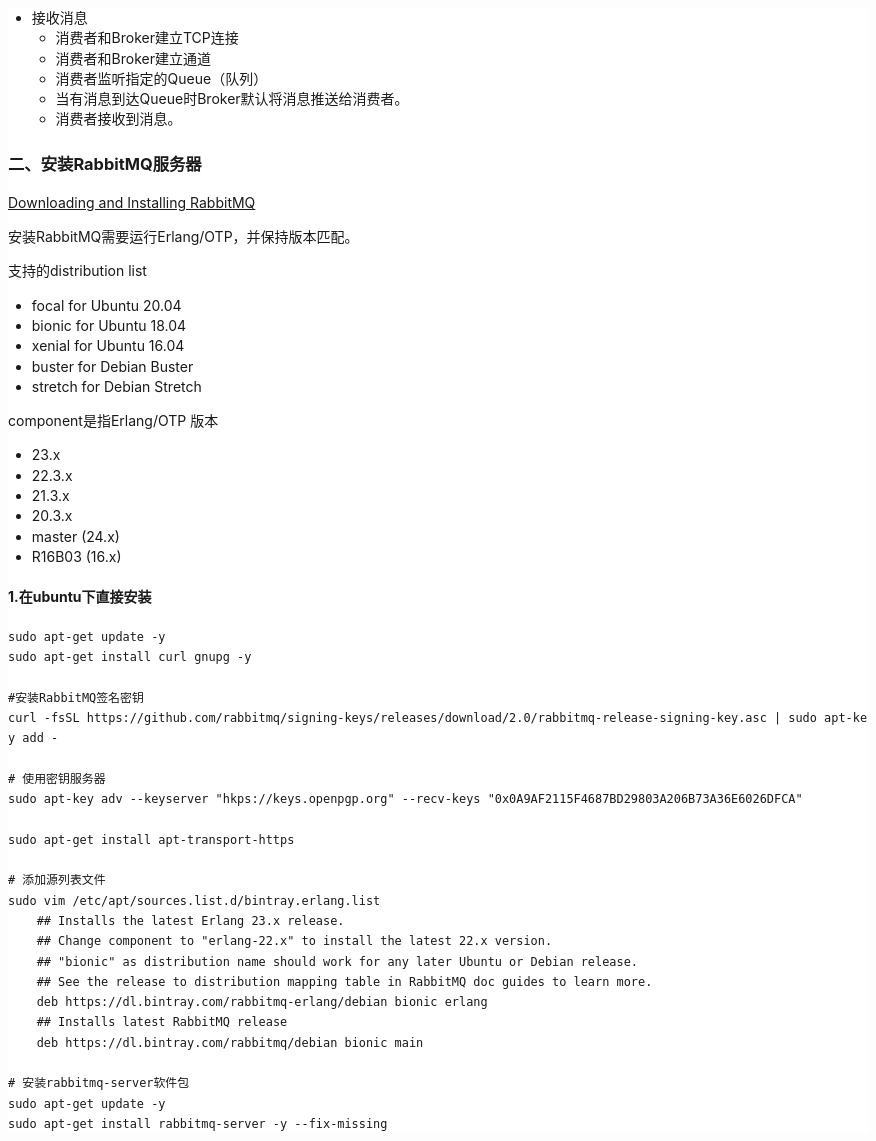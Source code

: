 - 接收消息
  - 消费者和Broker建立TCP连接
  - 消费者和Broker建立通道
  - 消费者监听指定的Queue（队列）
  - 当有消息到达Queue时Broker默认将消息推送给消费者。
  - 消费者接收到消息。



### 二、安装RabbitMQ服务器

[Downloading and Installing RabbitMQ](https://www.rabbitmq.com/download.html)

安装RabbitMQ需要运行Erlang/OTP，并保持版本匹配。

支持的distribution list

- focal for Ubuntu 20.04
- bionic for Ubuntu 18.04
- xenial for Ubuntu 16.04
- buster for Debian Buster
- stretch for Debian Stretch

component是指Erlang/OTP 版本

- 23.x
- 22.3.x
- 21.3.x
- 20.3.x
- master (24.x)
- R16B03 (16.x)



#### 1.在ubuntu下直接安装

```shell
sudo apt-get update -y
sudo apt-get install curl gnupg -y

#安装RabbitMQ签名密钥 
curl -fsSL https://github.com/rabbitmq/signing-keys/releases/download/2.0/rabbitmq-release-signing-key.asc | sudo apt-key add -

# 使用密钥服务器
sudo apt-key adv --keyserver "hkps://keys.openpgp.org" --recv-keys "0x0A9AF2115F4687BD29803A206B73A36E6026DFCA"

sudo apt-get install apt-transport-https

# 添加源列表文件
sudo vim /etc/apt/sources.list.d/bintray.erlang.list
	## Installs the latest Erlang 23.x release.
    ## Change component to "erlang-22.x" to install the latest 22.x version.
    ## "bionic" as distribution name should work for any later Ubuntu or Debian release.
    ## See the release to distribution mapping table in RabbitMQ doc guides to learn more.
    deb https://dl.bintray.com/rabbitmq-erlang/debian bionic erlang
    ## Installs latest RabbitMQ release
    deb https://dl.bintray.com/rabbitmq/debian bionic main
    
# 安装rabbitmq-server软件包
sudo apt-get update -y
sudo apt-get install rabbitmq-server -y --fix-missing
```
